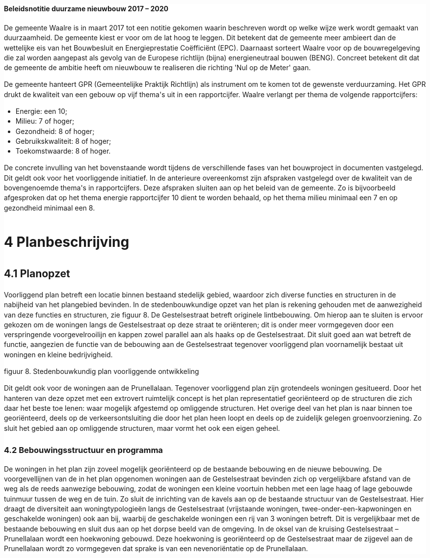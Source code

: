 #### Beleidsnotitie duurzame nieuwbouw 2017 – 2020

De gemeente Waalre is in maart 2017 tot een notitie gekomen waarin beschreven wordt op welke wijze werk wordt gemaakt van duurzaamheid. De gemeente kiest er voor om de lat hoog te leggen. Dit betekent dat de gemeente meer ambieert dan de wettelijke eis van het Bouwbesluit en Energieprestatie Coëfficiënt (EPC). Daarnaast sorteert Waalre voor op de bouwregelgeving die zal worden aangepast als gevolg van de Europese richtlijn (bijna) energieneutraal bouwen (BENG). Concreet betekent dit dat de gemeente de ambitie heeft om nieuwbouw te realiseren die richting 'Nul op de Meter' gaan.

De gemeente hanteert GPR (Gemeentelijke Praktijk Richtlijn) als instrument om te komen tot de gewenste verduurzaming. Het GPR drukt de kwaliteit van een gebouw op vijf thema's uit in een rapportcijfer. Waalre verlangt per thema de volgende rapportcijfers:

- Energie: een 10;
- Milieu: 7 of hoger;
- Gezondheid: 8 of hoger;
- Gebruikskwaliteit: 8 of hoger;
- Toekomstwaarde: 8 of hoger.

De concrete invulling van het bovenstaande wordt tijdens de verschillende fases van het bouwproject in documenten vastgelegd. Dit geldt ook voor het voorliggende initiatief. In de anterieure overeenkomst zijn afspraken vastgelegd over de kwaliteit van de bovengenoemde thema's in rapportcijfers. Deze afspraken sluiten aan op het beleid van de gemeente. Zo is bijvoorbeeld afgesproken dat op het thema energie rapportcijfer 10 dient te worden behaald, op het thema milieu minimaal een 7 en op gezondheid minimaal een 8.

# <span id="page-20-0"></span>4 Planbeschrijving

## <span id="page-20-1"></span>4.1 Planopzet

Voorliggend plan betreft een locatie binnen bestaand stedelijk gebied, waardoor zich diverse functies en structuren in de nabijheid van het plangebied bevinden. In de stedenbouwkundige opzet van het plan is rekening gehouden met de aanwezigheid van deze functies en structuren, zie figuur 8. De Gestelsestraat betreft originele lintbebouwing. Om hierop aan te sluiten is ervoor gekozen om de woningen langs de Gestelsestraat op deze straat te oriënteren; dit is onder meer vormgegeven door een verspringende voorgevelrooilijn en kappen zowel parallel aan als haaks op de Gestelsestraat. Dit sluit goed aan wat betreft de functie, aangezien de functie van de bebouwing aan de Gestelsestraat tegenover voorliggend plan voornamelijk bestaat uit woningen en kleine bedrijvigheid.

figuur 8. Stedenbouwkundig plan voorliggende ontwikkeling

Dit geldt ook voor de woningen aan de Prunellalaan. Tegenover voorliggend plan zijn grotendeels woningen gesitueerd. Door het hanteren van deze opzet met een extrovert ruimtelijk concept is het plan representatief georiënteerd op de structuren die zich daar het beste toe lenen: waar mogelijk afgestemd op omliggende structuren. Het overige deel van het plan is naar binnen toe georiënteerd, deels op de verkeersontsluiting die door het plan heen loopt en deels op de zuidelijk gelegen groenvoorziening. Zo sluit het gebied aan op omliggende structuren, maar vormt het ook een eigen geheel.

### <span id="page-20-2"></span>4.2 Bebouwingsstructuur en programma

De woningen in het plan zijn zoveel mogelijk georiënteerd op de bestaande bebouwing en de nieuwe bebouwing. De voorgevellijnen van de in het plan opgenomen woningen aan de Gestelsestraat bevinden zich op vergelijkbare afstand van de weg als de reeds aanwezige bebouwing, zodat de woningen een kleine voortuin hebben met een lage haag of lage gebouwde tuinmuur tussen de weg en de tuin. Zo sluit de inrichting van de kavels aan op de bestaande structuur van de Gestelsestraat. Hier draagt de diversiteit aan woningtypologieën langs de Gestelsestraat (vrijstaande woningen, twee-onder-een-kapwoningen en geschakelde woningen) ook aan bij, waarbij de geschakelde woningen een rij van 3 woningen betreft. Dit is vergelijkbaar met de bestaande bebouwing en sluit dus aan op het dorpse beeld van de omgeving. In de oksel van de kruising Gestelsestraat – Prunellalaan wordt een hoekwoning gebouwd. Deze hoekwoning is georiënteerd op de Gestelsestraat maar de zijgevel aan de Prunellalaan wordt zo vormgegeven dat sprake is van een nevenoriëntatie op de Prunellalaan.
